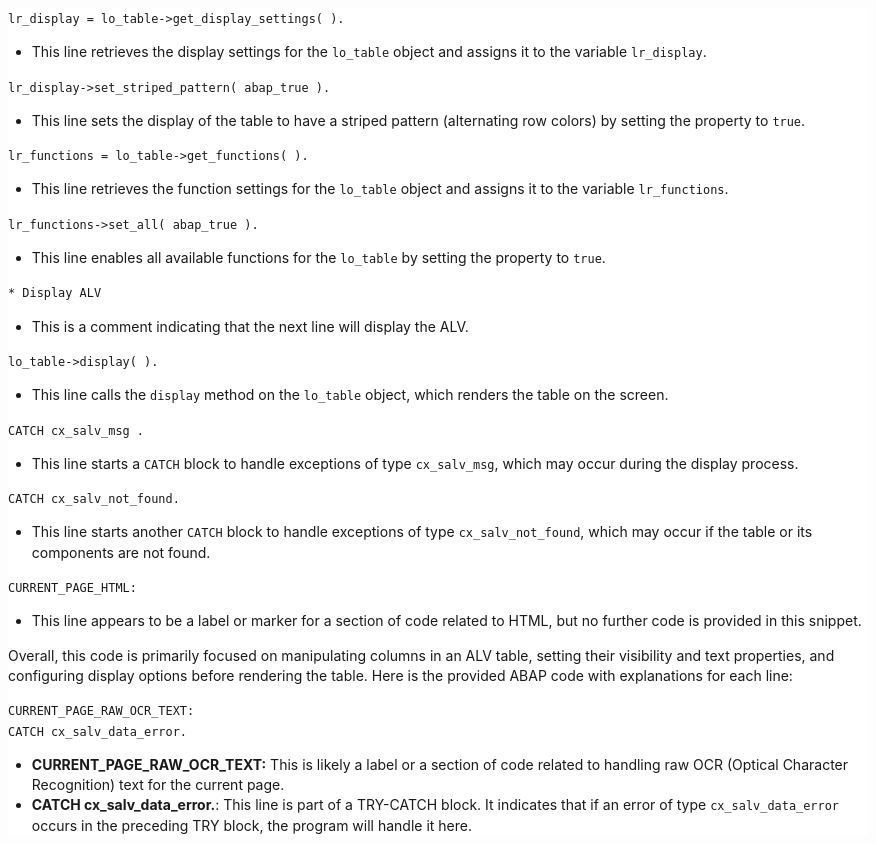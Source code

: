 ```abap
lr_display = lo_table->get_display_settings( ).
```
- This line retrieves the display settings for the `lo_table` object and assigns it to the variable `lr_display`.

```abap
lr_display->set_striped_pattern( abap_true ).
```
- This line sets the display of the table to have a striped pattern (alternating row colors) by setting the property to `true`.

```abap
lr_functions = lo_table->get_functions( ).
```
- This line retrieves the function settings for the `lo_table` object and assigns it to the variable `lr_functions`.

```abap
lr_functions->set_all( abap_true ).
```
- This line enables all available functions for the `lo_table` by setting the property to `true`.

```abap
* Display ALV
```
- This is a comment indicating that the next line will display the ALV.

```abap
lo_table->display( ).
```
- This line calls the `display` method on the `lo_table` object, which renders the table on the screen.

```abap
CATCH cx_salv_msg .
```
- This line starts a `CATCH` block to handle exceptions of type `cx_salv_msg`, which may occur during the display process.

```abap
CATCH cx_salv_not_found.
```
- This line starts another `CATCH` block to handle exceptions of type `cx_salv_not_found`, which may occur if the table or its components are not found.

```abap
CURRENT_PAGE_HTML:
```
- This line appears to be a label or marker for a section of code related to HTML, but no further code is provided in this snippet.

Overall, this code is primarily focused on manipulating columns in an ALV table, setting their visibility and text properties, and configuring display options before rendering the table.
Here is the provided ABAP code with explanations for each line:

```abap
CURRENT_PAGE_RAW_OCR_TEXT:
CATCH cx_salv_data_error.
```
- **CURRENT_PAGE_RAW_OCR_TEXT:** This is likely a label or a section of code related to handling raw OCR (Optical Character Recognition) text for the current page.
- **CATCH cx_salv_data_error.**: This line is part of a TRY-CATCH block. It indicates that if an error of type `cx_salv_data_error` occurs in the preceding TRY block, the program will handle it here.
